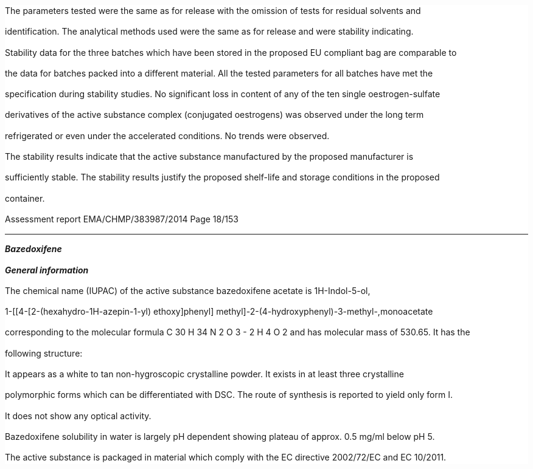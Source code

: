The parameters tested were the same as for release with the omission of tests for residual solvents and

identification. The analytical methods used were the same as for release and were stability indicating.

Stability data for the three batches which have been stored in the proposed EU compliant bag are comparable to

the data for batches packed into a different material. All the tested parameters for all batches have met the

specification during stability studies. No significant loss in content of any of the ten single oestrogen-sulfate

derivatives of the active substance complex (conjugated oestrogens) was observed under the long term

refrigerated or even under the accelerated conditions. No trends were observed.

The stability results indicate that the active substance manufactured by the proposed manufacturer is

sufficiently stable. The stability results justify the proposed shelf-life and storage conditions in the proposed

container.

Assessment report
EMA/CHMP/383987/2014 Page 18/153


-----

***Bazedoxifene***

***General information***

The chemical name (IUPAC) of the active substance bazedoxifene acetate is 1H-Indol-5-ol,

1-[[4-[2-(hexahydro-1H-azepin-1-yl) ethoxy]phenyl] methyl]-2-(4-hydroxyphenyl)-3-methyl-,monoacetate

corresponding to the molecular formula C 30 H 34 N 2 O 3 - 2 H 4 O 2 and has molecular mass of 530.65. It has the

following structure:

It appears as a white to tan non-hygroscopic crystalline powder. It exists in at least three crystalline

polymorphic forms which can be differentiated with DSC. The route of synthesis is reported to yield only form I.

It does not show any optical activity.

Bazedoxifene solubility in water is largely pH dependent showing plateau of approx. 0.5 mg/ml below pH 5.

The active substance is packaged in material which comply with the EC directive 2002/72/EC and EC 10/2011.
